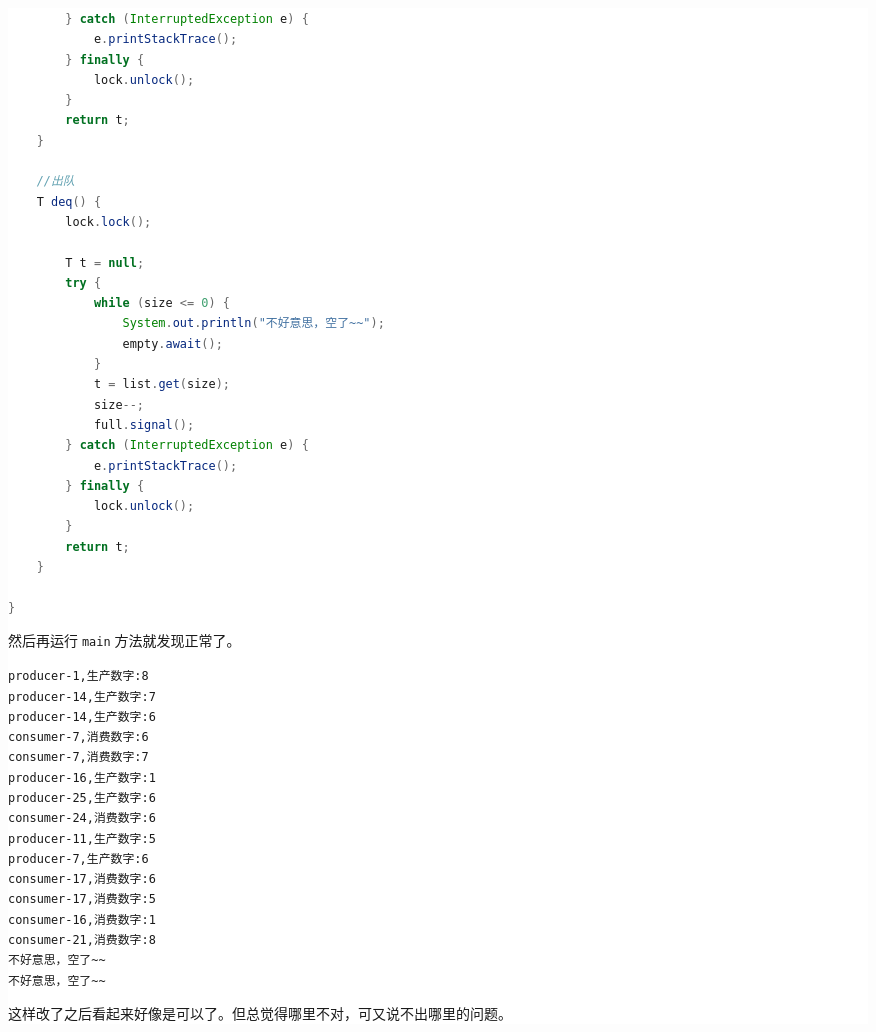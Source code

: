 ``` java
        } catch (InterruptedException e) {
            e.printStackTrace();
        } finally {
            lock.unlock();
        }
        return t;
    }

    //出队
    T deq() {
        lock.lock();

        T t = null;
        try {
            while (size <= 0) {
                System.out.println("不好意思，空了~~");
                empty.await();
            }
            t = list.get(size);
            size--;
            full.signal();
        } catch (InterruptedException e) {
            e.printStackTrace();
        } finally {
            lock.unlock();
        }
        return t;
    }

}
```

然后再运行 `main` 方法就发现正常了。

```log
producer-1,生产数字:8
producer-14,生产数字:7
producer-14,生产数字:6
consumer-7,消费数字:6
consumer-7,消费数字:7
producer-16,生产数字:1
producer-25,生产数字:6
consumer-24,消费数字:6
producer-11,生产数字:5
producer-7,生产数字:6
consumer-17,消费数字:6
consumer-17,消费数字:5
consumer-16,消费数字:1
consumer-21,消费数字:8
不好意思，空了~~
不好意思，空了~~
```

这样改了之后看起来好像是可以了。但总觉得哪里不对，可又说不出哪里的问题。
